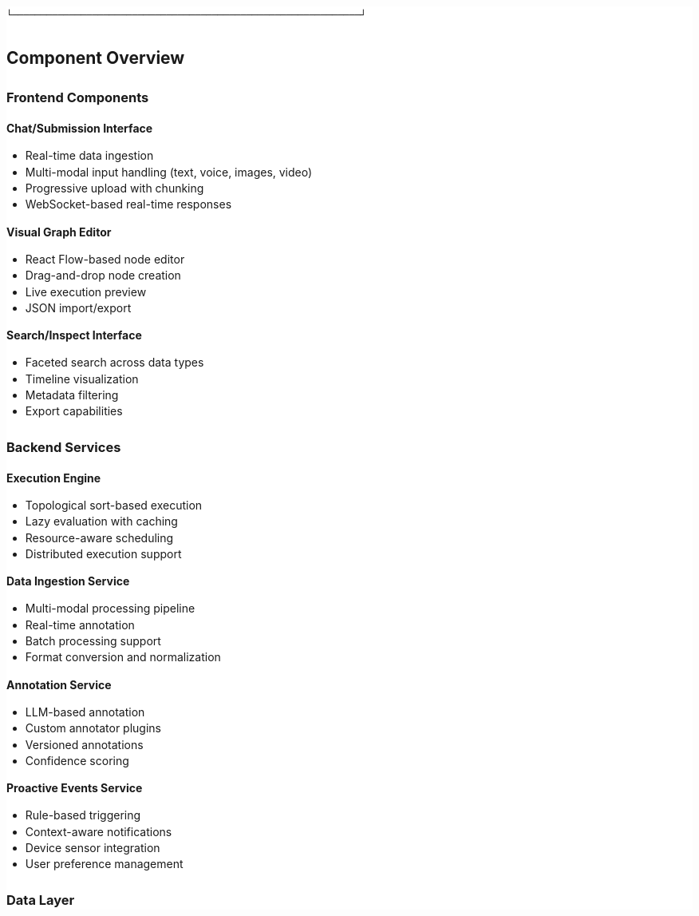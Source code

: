 ```
└─────────────────────────────────────────────────────────────┘
```

## Component Overview

### Frontend Components

**Chat/Submission Interface**
- Real-time data ingestion
- Multi-modal input handling (text, voice, images, video)
- Progressive upload with chunking
- WebSocket-based real-time responses

**Visual Graph Editor**
- React Flow-based node editor
- Drag-and-drop node creation
- Live execution preview
- JSON import/export

**Search/Inspect Interface**
- Faceted search across data types
- Timeline visualization
- Metadata filtering
- Export capabilities

### Backend Services

**Execution Engine**
- Topological sort-based execution
- Lazy evaluation with caching
- Resource-aware scheduling
- Distributed execution support

**Data Ingestion Service**
- Multi-modal processing pipeline
- Real-time annotation
- Batch processing support
- Format conversion and normalization

**Annotation Service**
- LLM-based annotation
- Custom annotator plugins
- Versioned annotations
- Confidence scoring

**Proactive Events Service**
- Rule-based triggering
- Context-aware notifications
- Device sensor integration
- User preference management

### Data Layer
